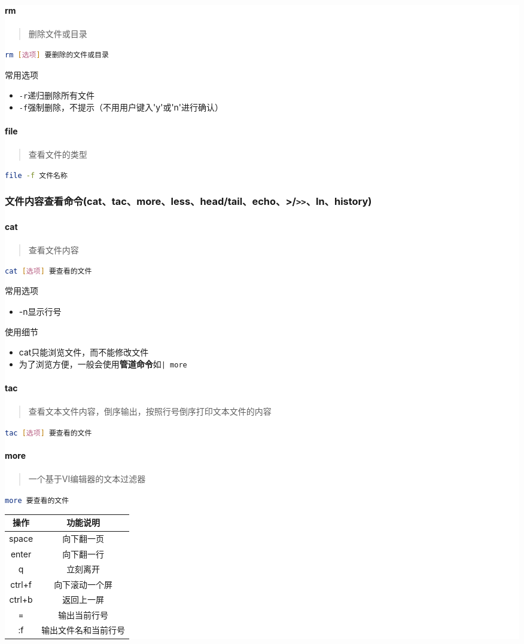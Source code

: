 #### rm
> 删除文件或目录

```bash
rm [选项] 要删除的文件或目录
```

常用选项
- `-r`递归删除所有文件
- `-f`强制删除，不提示（不用用户键入'y'或'n'进行确认）

#### file
> 查看文件的类型

```bash
file -f 文件名称
```

### 文件内容查看命令(cat、tac、more、less、head/tail、echo、>/`>>`、ln、history)

#### cat
> 查看文件内容

```bash
cat [选项] 要查看的文件
```

常用选项
- -n显示行号

使用细节
- cat只能浏览文件，而不能修改文件
- 为了浏览方便，一般会使用**管道命令**如`| more`

#### tac
> 查看文本文件内容，倒序输出，按照行号倒序打印文本文件的内容

```bash
tac [选项] 要查看的文件
```

#### more
> 一个基于VI编辑器的文本过滤器

```bash
more 要查看的文件
```

|  操作  |       功能说明       |
|:------:|:--------------------:|
|  space |      向下翻一页      |
|  enter |      向下翻一行      |
|    q   |       立刻离开       |
| ctrl+f |    向下滚动一个屏    |
| ctrl+b |      返回上一屏      |
|    =   |     输出当前行号     |
|   :f   | 输出文件名和当前行号 |
